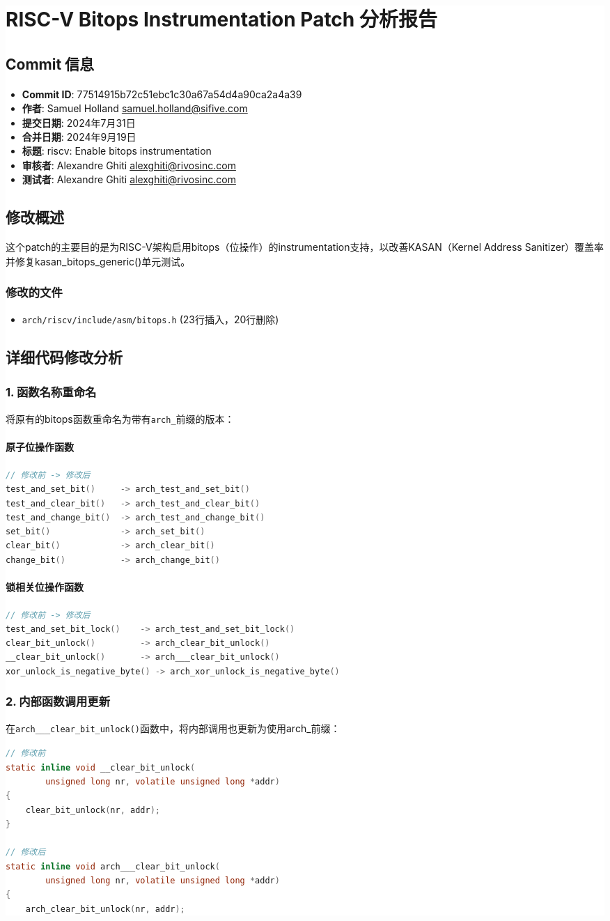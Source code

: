 # RISC-V Bitops Instrumentation Patch 分析报告

## Commit 信息

- **Commit ID**: 77514915b72c51ebc1c30a67a54d4a90ca2a4a39
- **作者**: Samuel Holland <samuel.holland@sifive.com>
- **提交日期**: 2024年7月31日
- **合并日期**: 2024年9月19日
- **标题**: riscv: Enable bitops instrumentation
- **审核者**: Alexandre Ghiti <alexghiti@rivosinc.com>
- **测试者**: Alexandre Ghiti <alexghiti@rivosinc.com>

## 修改概述

这个patch的主要目的是为RISC-V架构启用bitops（位操作）的instrumentation支持，以改善KASAN（Kernel Address Sanitizer）覆盖率并修复kasan_bitops_generic()单元测试。

### 修改的文件
- `arch/riscv/include/asm/bitops.h` (23行插入，20行删除)

## 详细代码修改分析

### 1. 函数名称重命名

将原有的bitops函数重命名为带有`arch_`前缀的版本：

#### 原子位操作函数
```c
// 修改前 -> 修改后
test_and_set_bit()     -> arch_test_and_set_bit()
test_and_clear_bit()   -> arch_test_and_clear_bit() 
test_and_change_bit()  -> arch_test_and_change_bit()
set_bit()              -> arch_set_bit()
clear_bit()            -> arch_clear_bit()
change_bit()           -> arch_change_bit()
```

#### 锁相关位操作函数
```c
// 修改前 -> 修改后
test_and_set_bit_lock()    -> arch_test_and_set_bit_lock()
clear_bit_unlock()         -> arch_clear_bit_unlock()
__clear_bit_unlock()       -> arch___clear_bit_unlock()
xor_unlock_is_negative_byte() -> arch_xor_unlock_is_negative_byte()
```

### 2. 内部函数调用更新

在`arch___clear_bit_unlock()`函数中，将内部调用也更新为使用arch_前缀：
```c
// 修改前
static inline void __clear_bit_unlock(
        unsigned long nr, volatile unsigned long *addr)
{
    clear_bit_unlock(nr, addr);
}

// 修改后  
static inline void arch___clear_bit_unlock(
        unsigned long nr, volatile unsigned long *addr)
{
    arch_clear_bit_unlock(nr, addr);
```